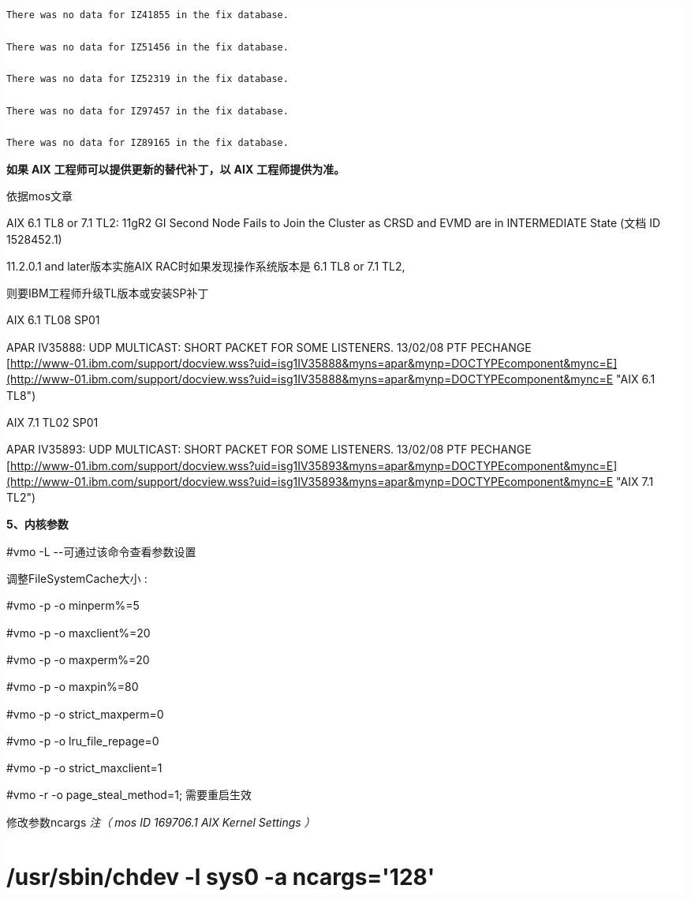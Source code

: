     There was no data for IZ41855 in the fix database.

    There was no data for IZ51456 in the fix database.

    There was no data for IZ52319 in the fix database.

    There was no data for IZ97457 in the fix database.

    There was no data for IZ89165 in the fix database.

 **如果** **AIX** **工程师可以提供更新的替代补丁，以** **AIX** **工程师提供为准。**

依据mos文章

AIX 6.1 TL8 or 7.1 TL2: 11gR2 GI Second Node Fails to Join the Cluster as CRSD
and EVMD are in INTERMEDIATE State (文档 ID 1528452.1)

11.2.0.1 and later版本实施AIX RAC时如果发现操作系统版本是  6.1 TL8 or 7.1 TL2,

则要IBM工程师升级TL版本或安装SP补丁

AIX 6.1 TL08 SP01

APAR IV35888: UDP MULTICAST: SHORT PACKET FOR SOME LISTENERS. 13/02/08 PTF
PECHANGE  
[http://www-01.ibm.com/support/docview.wss?uid=isg1IV35888&myns=apar&mynp=DOCTYPEcomponent&mync=E](http://www-01.ibm.com/support/docview.wss?uid=isg1IV35888&myns=apar&mynp=DOCTYPEcomponent&mync=E
"AIX 6.1 TL8")

AIX 7.1 TL02 SP01

APAR IV35893: UDP MULTICAST: SHORT PACKET FOR SOME LISTENERS. 13/02/08 PTF
PECHANGE  
[http://www-01.ibm.com/support/docview.wss?uid=isg1IV35893&myns=apar&mynp=DOCTYPEcomponent&mync=E](http://www-01.ibm.com/support/docview.wss?uid=isg1IV35893&myns=apar&mynp=DOCTYPEcomponent&mync=E
"AIX 7.1 TL2")

 **5、内核参数**

#vmo -L  \--可通过该命令查看参数设置

调整FileSystemCache大小 :

#vmo -p -o minperm%=5

#vmo -p -o maxclient%=20

#vmo -p -o maxperm%=20

#vmo -p -o maxpin%=80

#vmo -p -o strict_maxperm=0

#vmo -p -o lru_file_repage=0

#vmo -p -o strict_maxclient=1

#vmo -r -o page_steal_method=1; 需要重启生效

修改参数ncargs   _注（_ _mos ID 169706.1 AIX Kernel Settings_ _）_

# /usr/sbin/chdev -l sys0 -a ncargs='128'
